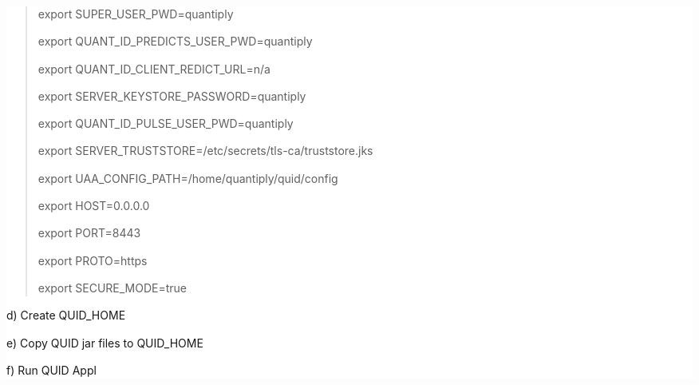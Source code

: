 > export SUPER\_USER\_PWD=quantiply
>
> export QUANT\_ID\_PREDICTS\_USER\_PWD=quantiply
>
> export QUANT\_ID\_CLIENT\_REDICT\_URL=n/a
>
> export SERVER\_KEYSTORE\_PASSWORD=quantiply
>
> export QUANT\_ID\_PULSE\_USER\_PWD=quantiply
>
> export SERVER\_TRUSTSTORE=/etc/secrets/tls-ca/truststore.jks
>
> export UAA\_CONFIG\_PATH=/home/quantiply/quid/config
>
> export HOST=0.0.0.0
>
> export PORT=8443
>
> export PROTO=https
>
> export SECURE\_MODE=true

d)  Create QUID\_HOME

e)  Copy QUID jar files to QUID\_HOME

f)  Run QUID Appl

